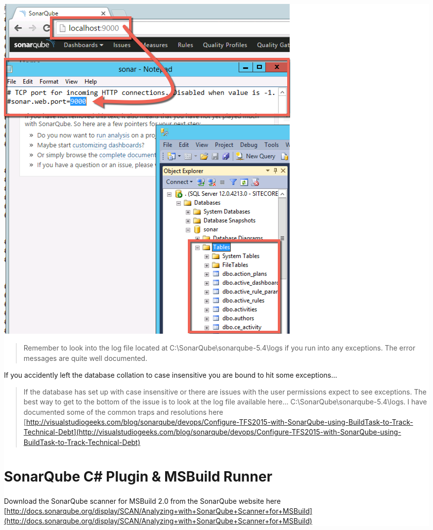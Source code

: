 ![SonarQube Default Port Setting](/images/screenshots/tarun/SonarQube/sonarQubeDefaultPortSetting.png)

> Remember to look into the log file located at C:\SonarQube\sonarqube-5.4\logs if you run into any exceptions. The error messages are quite well documented. 
 
If you accidently left the database collation to case insensitive you are bound to hit some exceptions... 

> If the database has set up with case insensitive or there are issues with the user permissions expect to see exceptions. The best way to get to the bottom of the issue is to look at the log file available here... C:\SonarQube\sonarqube-5.4\logs. I have documented some of the common traps and resolutions here [http://visualstudiogeeks.com/blog/sonarqube/devops/Configure-TFS2015-with-SonarQube-using-BuildTask-to-Track-Technical-Debt](http://visualstudiogeeks.com/blog/sonarqube/devops/Configure-TFS2015-with-SonarQube-using-BuildTask-to-Track-Technical-Debt) 
 
# SonarQube C# Plugin & MSBuild Runner 
Download the SonarQube scanner for MSBuild 2.0 from the SonarQube website here [http://docs.sonarqube.org/display/SCAN/Analyzing+with+SonarQube+Scanner+for+MSBuild](http://docs.sonarqube.org/display/SCAN/Analyzing+with+SonarQube+Scanner+for+MSBuild)
